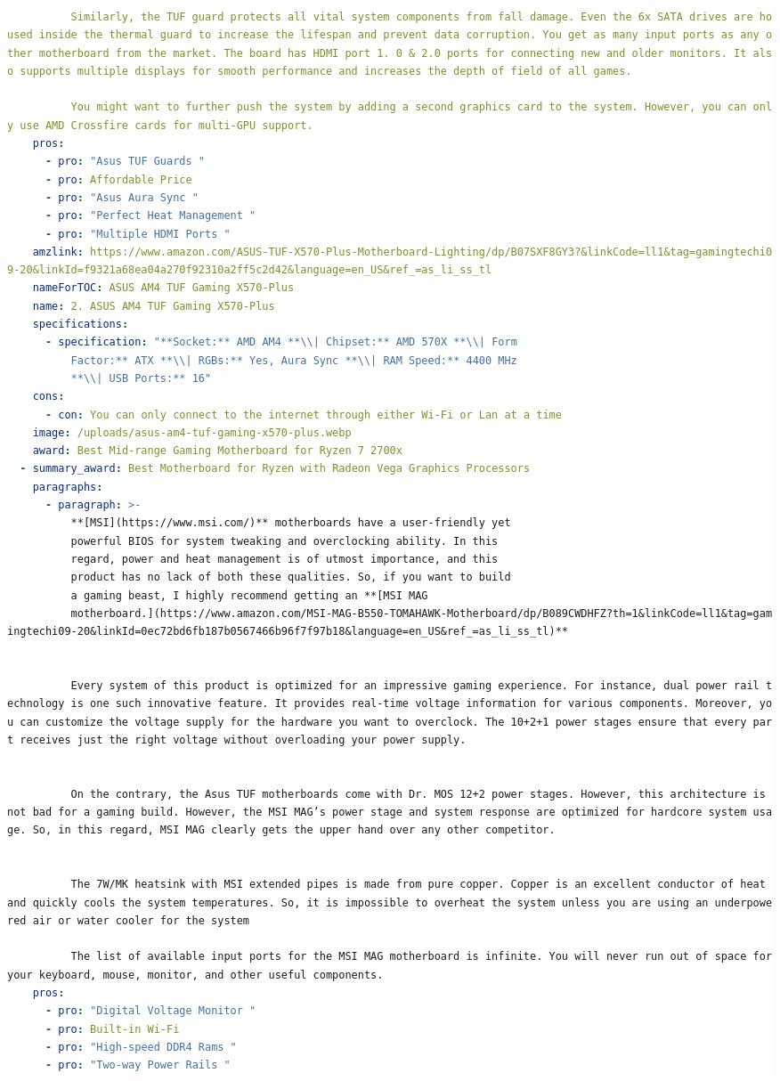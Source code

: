 ```yaml
          Similarly, the TUF guard protects all vital system components from fall damage. Even the 6x SATA drives are housed inside the thermal guard to increase the lifespan and prevent data corruption. You get as many input ports as any other motherboard from the market. The board has HDMI port 1. 0 & 2.0 ports for connecting new and older monitors. It also supports multiple displays for smooth performance and increases the depth of field of all games.

          You might want to further push the system by adding a second graphics card to the system. However, you can only use AMD Crossfire cards for multi-GPU support.
    pros:
      - pro: "Asus TUF Guards "
      - pro: Affordable Price
      - pro: "Asus Aura Sync "
      - pro: "Perfect Heat Management "
      - pro: "Multiple HDMI Ports "
    amzlink: https://www.amazon.com/ASUS-TUF-X570-Plus-Motherboard-Lighting/dp/B07SXF8GY3?&linkCode=ll1&tag=gamingtechi09-20&linkId=f9321a68ea04a270f92310a2ff5c2d42&language=en_US&ref_=as_li_ss_tl
    nameForTOC: ASUS AM4 TUF Gaming X570-Plus
    name: 2. ASUS AM4 TUF Gaming X570-Plus
    specifications:
      - specification: "**Socket:** AMD AM4 **\\| Chipset:** AMD 570X **\\| Form
          Factor:** ATX **\\| RGBs:** Yes, Aura Sync **\\| RAM Speed:** 4400 MHz
          **\\| USB Ports:** 16"
    cons:
      - con: You can only connect to the internet through either Wi-Fi or Lan at a time
    image: /uploads/asus-am4-tuf-gaming-x570-plus.webp
    award: Best Mid-range Gaming Motherboard for Ryzen 7 2700x
  - summary_award: Best Motherboard for Ryzen with Radeon Vega Graphics Processors
    paragraphs:
      - paragraph: >-
          **[MSI](https://www.msi.com/)** motherboards have a user-friendly yet
          powerful BIOS for system tweaking and overclocking ability. In this
          regard, power and heat management is of utmost importance, and this
          product has no lack of both these qualities. So, if you want to build
          a gaming beast, I highly recommend getting an **[MSI MAG
          motherboard.](https://www.amazon.com/MSI-MAG-B550-TOMAHAWK-Motherboard/dp/B089CWDHFZ?th=1&linkCode=ll1&tag=gamingtechi09-20&linkId=0ec72bd6fb187b0567466b96f7f97b18&language=en_US&ref_=as_li_ss_tl)**


          Every system of this product is optimized for an impressive gaming experience. For instance, dual power rail technology is one such innovative feature. It provides real-time voltage information for various components. Moreover, you can customize the voltage supply for the hardware you want to overclock. The 10+2+1 power stages ensure that every part receives just the right voltage without overloading your power supply.


          On the contrary, the Asus TUF motherboards come with Dr. MOS 12+2 power stages. However, this architecture is not bad for a gaming build. However, the MSI MAG’s power stage and system response are optimized for hardcore system usage. So, in this regard, MSI MAG clearly gets the upper hand over any other competitor.


          The 7W/MK heatsink with MSI extended pipes is made from pure copper. Copper is an excellent conductor of heat and quickly cools the system temperatures. So, it is impossible to overheat the system unless you are using an underpowered air or water cooler for the system

          The list of available input ports for the MSI MAG motherboard is infinite. You will never run out of space for your keyboard, mouse, monitor, and other useful components.
    pros:
      - pro: "Digital Voltage Monitor "
      - pro: Built-in Wi-Fi
      - pro: "High-speed DDR4 Rams "
      - pro: "Two-way Power Rails "
```